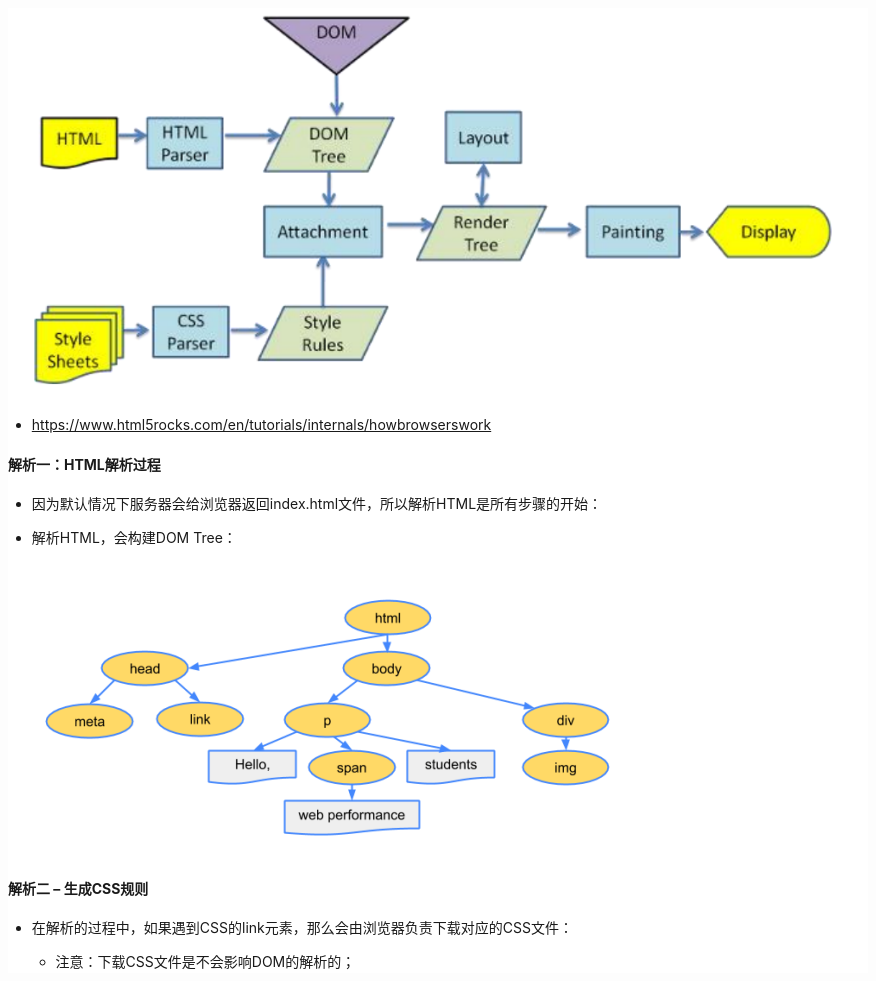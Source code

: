   ![image-20220531160400070](img/image-20220531160400070.png)

- https://www.html5rocks.com/en/tutorials/internals/howbrowserswork

#### 解析一：HTML解析过程


- 因为默认情况下服务器会给浏览器返回index.html文件，所以解析HTML是所有步骤的开始：

- 解析HTML，会构建DOM Tree：

  ![image-20220531160425893](img/image-20220531160425893.png)

#### 解析二 – 生成CSS规则


- 在解析的过程中，如果遇到CSS的link元素，那么会由浏览器负责下载对应的CSS文件：


  - 注意：下载CSS文件是不会影响DOM的解析的；
